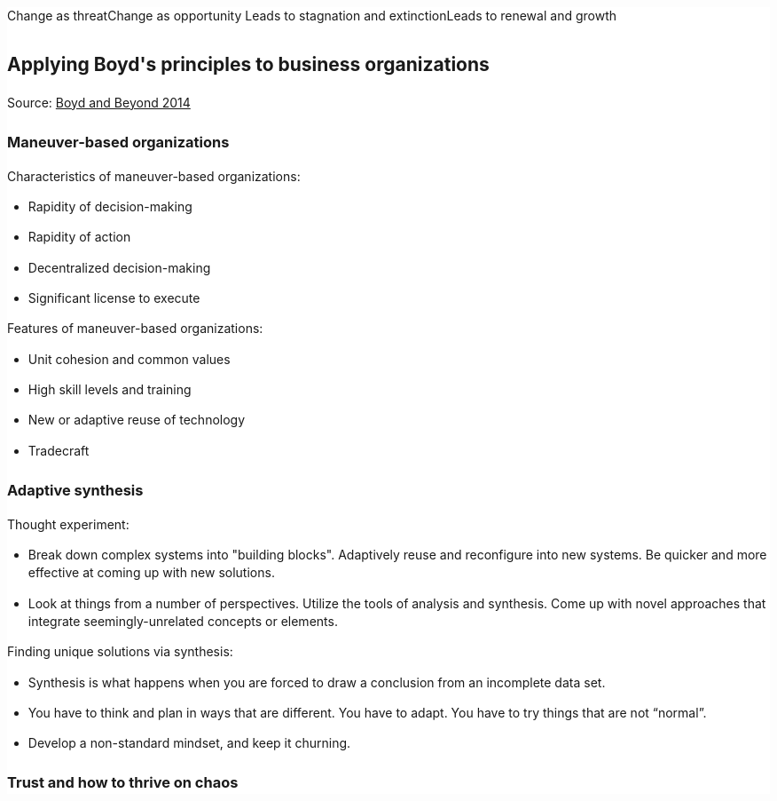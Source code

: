 <tr><td>Change as threat</td><td>Change as opportunity</td></tr>
<tr><td>Leads to stagnation and extinction</td><td>Leads to renewal and growth</td></tr>
</table>


## Applying Boyd's principles to business organizations


Source: [Boyd and Beyond 2014](https://fasttransients.files.wordpress.com/2010/03/lenaneboydforbusiness.pdf)


### Maneuver-based organizations


Characteristics of maneuver-based organizations:

* Rapidity of decision-making

* Rapidity of action

* Decentralized decision-making

* Significant license to execute


Features of maneuver-based organizations:

* Unit cohesion and common values

* High skill levels and training

* New or adaptive reuse of technology

* Tradecraft


### Adaptive synthesis


Thought experiment:

* Break down complex systems into "building blocks". Adaptively reuse and
  reconfigure into new systems. Be quicker and more effective at coming up with
  new solutions.

* Look at things from a number of perspectives. Utilize the tools of analysis
  and synthesis. Come up with novel approaches that integrate
  seemingly-unrelated concepts or elements. 


Finding unique solutions via synthesis:

* Synthesis is what happens when you are forced to draw a conclusion from an incomplete data set.

* You have to think and plan in ways that are different. You have to adapt. You have to try things that are not “normal”.

* Develop a non-standard mindset, and keep it churning.


### Trust and how to thrive on chaos
